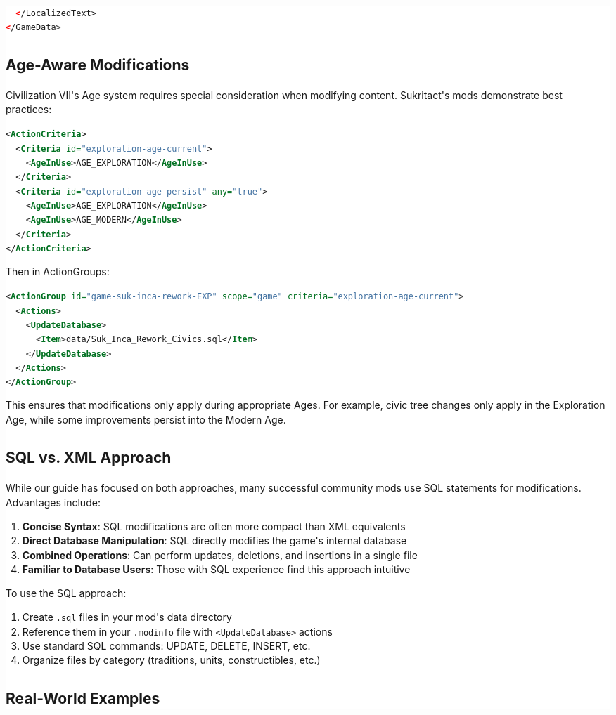 ```xml
  </LocalizedText>
</GameData>
```

## Age-Aware Modifications

Civilization VII's Age system requires special consideration when modifying content. Sukritact's mods demonstrate best practices:

```xml
<ActionCriteria>
  <Criteria id="exploration-age-current">
    <AgeInUse>AGE_EXPLORATION</AgeInUse>
  </Criteria>
  <Criteria id="exploration-age-persist" any="true">
    <AgeInUse>AGE_EXPLORATION</AgeInUse>
    <AgeInUse>AGE_MODERN</AgeInUse>
  </Criteria>
</ActionCriteria>
```

Then in ActionGroups:

```xml
<ActionGroup id="game-suk-inca-rework-EXP" scope="game" criteria="exploration-age-current">
  <Actions>
    <UpdateDatabase>
      <Item>data/Suk_Inca_Rework_Civics.sql</Item>
    </UpdateDatabase>
  </Actions>
</ActionGroup>
```

This ensures that modifications only apply during appropriate Ages. For example, civic tree changes only apply in the Exploration Age, while some improvements persist into the Modern Age.

## SQL vs. XML Approach

While our guide has focused on both approaches, many successful community mods use SQL statements for modifications. Advantages include:

1. **Concise Syntax**: SQL modifications are often more compact than XML equivalents
2. **Direct Database Manipulation**: SQL directly modifies the game's internal database 
3. **Combined Operations**: Can perform updates, deletions, and insertions in a single file
4. **Familiar to Database Users**: Those with SQL experience find this approach intuitive

To use the SQL approach:
1. Create `.sql` files in your mod's data directory
2. Reference them in your `.modinfo` file with `<UpdateDatabase>` actions
3. Use standard SQL commands: UPDATE, DELETE, INSERT, etc.
4. Organize files by category (traditions, units, constructibles, etc.)

## Real-World Examples
